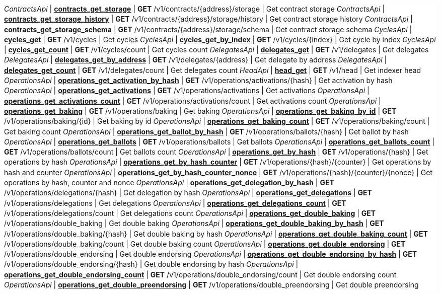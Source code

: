 *ContractsApi* | [**contracts_get_storage**](docs/ContractsApi.md#contracts_get_storage) | **GET** /v1/contracts/{address}/storage | Get contract storage
*ContractsApi* | [**contracts_get_storage_history**](docs/ContractsApi.md#contracts_get_storage_history) | **GET** /v1/contracts/{address}/storage/history | Get contract storage history
*ContractsApi* | [**contracts_get_storage_schema**](docs/ContractsApi.md#contracts_get_storage_schema) | **GET** /v1/contracts/{address}/storage/schema | Get contract storage schema
*CyclesApi* | [**cycles_get**](docs/CyclesApi.md#cycles_get) | **GET** /v1/cycles | Get cycles
*CyclesApi* | [**cycles_get_by_index**](docs/CyclesApi.md#cycles_get_by_index) | **GET** /v1/cycles/{index} | Get cycle by index
*CyclesApi* | [**cycles_get_count**](docs/CyclesApi.md#cycles_get_count) | **GET** /v1/cycles/count | Get cycles count
*DelegatesApi* | [**delegates_get**](docs/DelegatesApi.md#delegates_get) | **GET** /v1/delegates | Get delegates
*DelegatesApi* | [**delegates_get_by_address**](docs/DelegatesApi.md#delegates_get_by_address) | **GET** /v1/delegates/{address} | Get delegate by address
*DelegatesApi* | [**delegates_get_count**](docs/DelegatesApi.md#delegates_get_count) | **GET** /v1/delegates/count | Get delegates count
*HeadApi* | [**head_get**](docs/HeadApi.md#head_get) | **GET** /v1/head | Get indexer head
*OperationsApi* | [**operations_get_activation_by_hash**](docs/OperationsApi.md#operations_get_activation_by_hash) | **GET** /v1/operations/activations/{hash} | Get activation by hash
*OperationsApi* | [**operations_get_activations**](docs/OperationsApi.md#operations_get_activations) | **GET** /v1/operations/activations | Get activations
*OperationsApi* | [**operations_get_activations_count**](docs/OperationsApi.md#operations_get_activations_count) | **GET** /v1/operations/activations/count | Get activations count
*OperationsApi* | [**operations_get_baking**](docs/OperationsApi.md#operations_get_baking) | **GET** /v1/operations/baking | Get baking
*OperationsApi* | [**operations_get_baking_by_id**](docs/OperationsApi.md#operations_get_baking_by_id) | **GET** /v1/operations/baking/{id} | Get baking by id
*OperationsApi* | [**operations_get_baking_count**](docs/OperationsApi.md#operations_get_baking_count) | **GET** /v1/operations/baking/count | Get baking count
*OperationsApi* | [**operations_get_ballot_by_hash**](docs/OperationsApi.md#operations_get_ballot_by_hash) | **GET** /v1/operations/ballots/{hash} | Get ballot by hash
*OperationsApi* | [**operations_get_ballots**](docs/OperationsApi.md#operations_get_ballots) | **GET** /v1/operations/ballots | Get ballots
*OperationsApi* | [**operations_get_ballots_count**](docs/OperationsApi.md#operations_get_ballots_count) | **GET** /v1/operations/ballots/count | Get ballots count
*OperationsApi* | [**operations_get_by_hash**](docs/OperationsApi.md#operations_get_by_hash) | **GET** /v1/operations/{hash} | Get operations by hash
*OperationsApi* | [**operations_get_by_hash_counter**](docs/OperationsApi.md#operations_get_by_hash_counter) | **GET** /v1/operations/{hash}/{counter} | Get operations by hash and counter
*OperationsApi* | [**operations_get_by_hash_counter_nonce**](docs/OperationsApi.md#operations_get_by_hash_counter_nonce) | **GET** /v1/operations/{hash}/{counter}/{nonce} | Get operations by hash, counter and nonce
*OperationsApi* | [**operations_get_delegation_by_hash**](docs/OperationsApi.md#operations_get_delegation_by_hash) | **GET** /v1/operations/delegations/{hash} | Get delegation by hash
*OperationsApi* | [**operations_get_delegations**](docs/OperationsApi.md#operations_get_delegations) | **GET** /v1/operations/delegations | Get delegations
*OperationsApi* | [**operations_get_delegations_count**](docs/OperationsApi.md#operations_get_delegations_count) | **GET** /v1/operations/delegations/count | Get delegations count
*OperationsApi* | [**operations_get_double_baking**](docs/OperationsApi.md#operations_get_double_baking) | **GET** /v1/operations/double_baking | Get double baking
*OperationsApi* | [**operations_get_double_baking_by_hash**](docs/OperationsApi.md#operations_get_double_baking_by_hash) | **GET** /v1/operations/double_baking/{hash} | Get double baking by hash
*OperationsApi* | [**operations_get_double_baking_count**](docs/OperationsApi.md#operations_get_double_baking_count) | **GET** /v1/operations/double_baking/count | Get double baking count
*OperationsApi* | [**operations_get_double_endorsing**](docs/OperationsApi.md#operations_get_double_endorsing) | **GET** /v1/operations/double_endorsing | Get double endorsing
*OperationsApi* | [**operations_get_double_endorsing_by_hash**](docs/OperationsApi.md#operations_get_double_endorsing_by_hash) | **GET** /v1/operations/double_endorsing/{hash} | Get double endorsing by hash
*OperationsApi* | [**operations_get_double_endorsing_count**](docs/OperationsApi.md#operations_get_double_endorsing_count) | **GET** /v1/operations/double_endorsing/count | Get double endorsing count
*OperationsApi* | [**operations_get_double_preendorsing**](docs/OperationsApi.md#operations_get_double_preendorsing) | **GET** /v1/operations/double_preendorsing | Get double preendorsing
